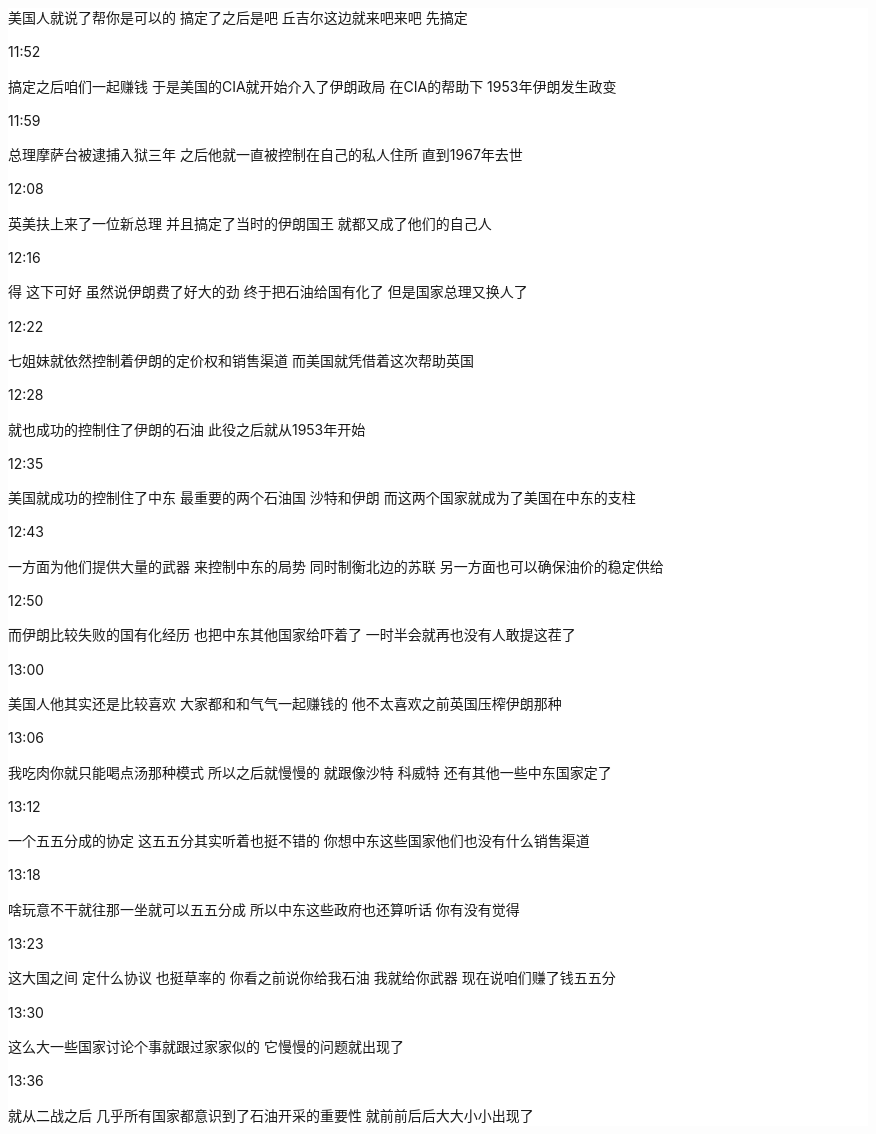 美国人就说了帮你是可以的 搞定了之后是吧 丘吉尔这边就来吧来吧 先搞定

11:52

搞定之后咱们一起赚钱 于是美国的CIA就开始介入了伊朗政局 在CIA的帮助下 1953年伊朗发生政变

11:59

总理摩萨台被逮捕入狱三年 之后他就一直被控制在自己的私人住所 直到1967年去世

12:08

英美扶上来了一位新总理 并且搞定了当时的伊朗国王 就都又成了他们的自己人

12:16

得 这下可好 虽然说伊朗费了好大的劲 终于把石油给国有化了 但是国家总理又换人了

12:22

七姐妹就依然控制着伊朗的定价权和销售渠道 而美国就凭借着这次帮助英国

12:28

就也成功的控制住了伊朗的石油 此役之后就从1953年开始

12:35

美国就成功的控制住了中东 最重要的两个石油国 沙特和伊朗 而这两个国家就成为了美国在中东的支柱

12:43

一方面为他们提供大量的武器 来控制中东的局势 同时制衡北边的苏联 另一方面也可以确保油价的稳定供给

12:50

而伊朗比较失败的国有化经历 也把中东其他国家给吓着了 一时半会就再也没有人敢提这茬了

13:00

美国人他其实还是比较喜欢 大家都和和气气一起赚钱的 他不太喜欢之前英国压榨伊朗那种

13:06

我吃肉你就只能喝点汤那种模式 所以之后就慢慢的 就跟像沙特 科威特 还有其他一些中东国家定了

13:12

一个五五分成的协定 这五五分其实听着也挺不错的 你想中东这些国家他们也没有什么销售渠道

13:18

啥玩意不干就往那一坐就可以五五分成 所以中东这些政府也还算听话 你有没有觉得

13:23

这大国之间 定什么协议 也挺草率的 你看之前说你给我石油 我就给你武器 现在说咱们赚了钱五五分

13:30

这么大一些国家讨论个事就跟过家家似的 它慢慢的问题就出现了

13:36

就从二战之后 几乎所有国家都意识到了石油开采的重要性 就前前后后大大小小出现了
